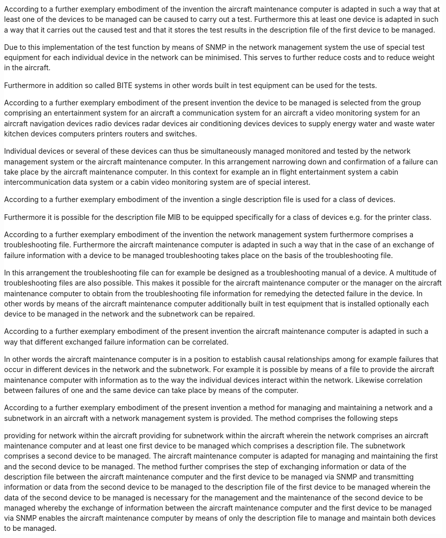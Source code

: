 According to a further exemplary embodiment of the invention the aircraft maintenance computer is adapted in such a way that at least one of the devices to be managed can be caused to carry out a test. Furthermore this at least one device is adapted in such a way that it carries out the caused test and that it stores the test results in the description file of the first device to be managed.

Due to this implementation of the test function by means of SNMP in the network management system the use of special test equipment for each individual device in the network can be minimised. This serves to further reduce costs and to reduce weight in the aircraft.

Furthermore in addition so called BITE systems in other words built in test equipment can be used for the tests.

According to a further exemplary embodiment of the present invention the device to be managed is selected from the group comprising an entertainment system for an aircraft a communication system for an aircraft a video monitoring system for an aircraft navigation devices radio devices radar devices air conditioning devices devices to supply energy water and waste water kitchen devices computers printers routers and switches.

Individual devices or several of these devices can thus be simultaneously managed monitored and tested by the network management system or the aircraft maintenance computer. In this arrangement narrowing down and confirmation of a failure can take place by the aircraft maintenance computer. In this context for example an in flight entertainment system a cabin intercommunication data system or a cabin video monitoring system are of special interest.

According to a further exemplary embodiment of the invention a single description file is used for a class of devices.

Furthermore it is possible for the description file MIB to be equipped specifically for a class of devices e.g. for the printer class.

According to a further exemplary embodiment of the invention the network management system furthermore comprises a troubleshooting file. Furthermore the aircraft maintenance computer is adapted in such a way that in the case of an exchange of failure information with a device to be managed troubleshooting takes place on the basis of the troubleshooting file.

In this arrangement the troubleshooting file can for example be designed as a troubleshooting manual of a device. A multitude of troubleshooting files are also possible. This makes it possible for the aircraft maintenance computer or the manager on the aircraft maintenance computer to obtain from the troubleshooting file information for remedying the detected failure in the device. In other words by means of the aircraft maintenance computer additionally built in test equipment that is installed optionally each device to be managed in the network and the subnetwork can be repaired.

According to a further exemplary embodiment of the present invention the aircraft maintenance computer is adapted in such a way that different exchanged failure information can be correlated.

In other words the aircraft maintenance computer is in a position to establish causal relationships among for example failures that occur in different devices in the network and the subnetwork. For example it is possible by means of a file to provide the aircraft maintenance computer with information as to the way the individual devices interact within the network. Likewise correlation between failures of one and the same device can take place by means of the computer.

According to a further exemplary embodiment of the present invention a method for managing and maintaining a network and a subnetwork in an aircraft with a network management system is provided. The method comprises the following steps 

providing for network within the aircraft providing for subnetwork within the aircraft wherein the network comprises an aircraft maintenance computer and at least one first device to be managed which comprises a description file. The subnetwork comprises a second device to be managed. The aircraft maintenance computer is adapted for managing and maintaining the first and the second device to be managed. The method further comprises the step of exchanging information or data of the description file between the aircraft maintenance computer and the first device to be managed via SNMP and transmitting information or data from the second device to be managed to the description file of the first device to be managed wherein the data of the second device to be managed is necessary for the management and the maintenance of the second device to be managed whereby the exchange of information between the aircraft maintenance computer and the first device to be managed via SNMP enables the aircraft maintenance computer by means of only the description file to manage and maintain both devices to be managed.
